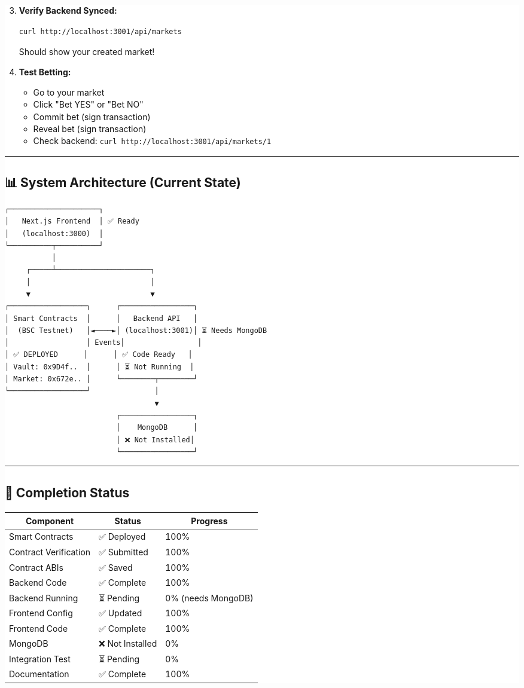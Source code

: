 3. **Verify Backend Synced:**

   ```bash
   curl http://localhost:3001/api/markets
   ```

   Should show your created market!

4. **Test Betting:**
   - Go to your market
   - Click "Bet YES" or "Bet NO"
   - Commit bet (sign transaction)
   - Reveal bet (sign transaction)
   - Check backend: `curl http://localhost:3001/api/markets/1`

---

## 📊 System Architecture (Current State)

```
┌─────────────────────┐
│   Next.js Frontend  │ ✅ Ready
│   (localhost:3000)  │
└──────────┬──────────┘
           │
     ┌─────┴──────────────────────┐
     │                            │
     ▼                            ▼
┌──────────────────┐      ┌─────────────────┐
│ Smart Contracts  │      │   Backend API   │
│  (BSC Testnet)   │◄────►│ (localhost:3001)│ ⏳ Needs MongoDB
│                  │ Events│                 │
│ ✅ DEPLOYED      │      │ ✅ Code Ready   │
│ Vault: 0x9D4f..  │      │ ⏳ Not Running  │
│ Market: 0x672e.. │      └────────┬────────┘
└──────────────────┘               │
                                   ▼
                          ┌─────────────────┐
                          │    MongoDB      │
                          │ ❌ Not Installed│
                          └─────────────────┘
```

---

## 🎯 Completion Status

| Component             | Status           | Progress           |
| --------------------- | ---------------- | ------------------ |
| Smart Contracts       | ✅ Deployed      | 100%               |
| Contract Verification | ✅ Submitted     | 100%               |
| Contract ABIs         | ✅ Saved         | 100%               |
| Backend Code          | ✅ Complete      | 100%               |
| Backend Running       | ⏳ Pending       | 0% (needs MongoDB) |
| Frontend Config       | ✅ Updated       | 100%               |
| Frontend Code         | ✅ Complete      | 100%               |
| MongoDB               | ❌ Not Installed | 0%                 |
| Integration Test      | ⏳ Pending       | 0%                 |
| Documentation         | ✅ Complete      | 100%               |